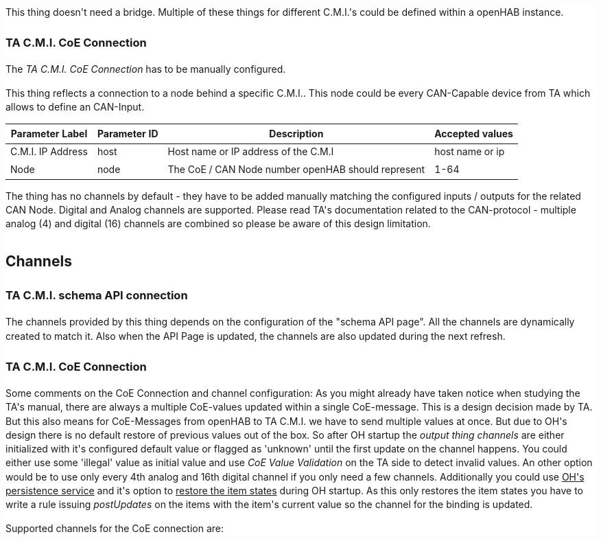 This thing doesn't need a bridge. Multiple of these things for different C.M.I.'s could be defined within a openHAB instance.

### TA C.M.I. CoE Connection

The _TA C.M.I. CoE Connection_ has to be manually configured.

This thing reflects a connection to a node behind a specific C.M.I.. This node could be every CAN-Capable device from TA which allows to define an CAN-Input.

| Parameter Label         | Parameter ID    | Description                                                                                                   | Accepted values        |
|-------------------------|-----------------|---------------------------------------------------------------------------------------------------------------|------------------------|
| C.M.I. IP Address       | host            | Host name or IP address of the C.M.I                                                                          | host name or ip        |
| Node                    | node            | The CoE / CAN Node number openHAB should represent                                                            | 1-64                   |

The thing has no channels by default - they have to be added manually matching the configured inputs / outputs for the related CAN Node. Digital and Analog channels are supported. Please read TA's documentation related to the CAN-protocol - multiple analog (4) and digital (16) channels are combined so please be aware of this design limitation.

## Channels

### TA C.M.I. schema API connection

The channels provided by this thing depends on the configuration of the "schema API page".
All the channels are dynamically created to match it.
Also when the API Page is updated, the channels are also updated during the next refresh.

### TA C.M.I. CoE Connection

Some comments on the CoE Connection and channel configuration:
As you might already have taken notice when studying the TA's manual, there are always a multiple CoE-values updated within a single CoE-message.
This is a design decision made by TA.
But this also means for CoE-Messages from openHAB to TA C.M.I. we have to send multiple values at once.
But due to OH's design there is no default restore of previous values out of the box.
So after OH startup the _output thing channels_ are either initialized with it's configured default value or flagged as 'unknown' until the first update on the channel happens.
You could either use some 'illegal' value as initial value and use _CoE Value Validation_ on the TA side to detect invalid values.
An other option would be to use only every 4th analog and 16th digital channel if you only need a few channels.
Additionally you could use [OH's persistence service](https://www.openhab.org/docs/configuration/persistence.html#restoring-item-states-on-restart) and it's option to [restore the item states](https://www.openhab.org/docs/configuration/persistence.html#restoring-item-states-on-restart) during OH startup.
As this only restores the item states you have to write a rule issuing _postUpdates_ on the items with the item's current value so the channel for the binding is updated.

Supported channels for the CoE connection are:
